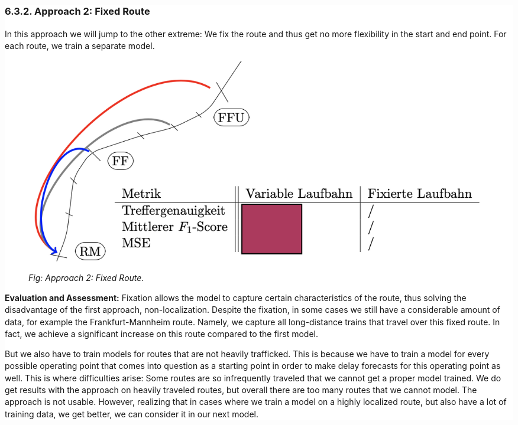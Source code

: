 

### 6.3.2. Approach 2: Fixed Route

In this approach we will jump to the other extreme: We fix the route and thus get no more flexibility in the start 
and end point. For each route, we train a separate model.

<figure>
<img src="/assets/img/train-delay-prediction/solution_2.png" alt="flexibility-img">
<em>Fig: Approach 2: Fixed Route.</em>
</figure>

**Evaluation and Assessment:** Fixation allows the model to capture certain characteristics of the route, thus solving the disadvantage of the first 
approach, non-localization. Despite the fixation, in some cases we still have a considerable amount of data, for example 
the Frankfurt-Mannheim route. Namely, we capture all long-distance trains that travel over this fixed route. In fact, 
we achieve a significant increase on this route compared to the first model.

But we also have to train models for routes that are not heavily trafficked. This is because we have to train a model 
for every possible operating point that comes into question as a starting point in order to make delay forecasts for 
this operating point as well. This is where difficulties arise: Some routes are so infrequently traveled that we cannot 
get a proper model trained. We do get results with the approach on heavily traveled routes, but overall there are too 
many routes that we cannot model. The approach is not usable. However, realizing that in cases where we train a model 
on a highly localized route, but also have a lot of training data, we get better, we can consider it in our next model.
